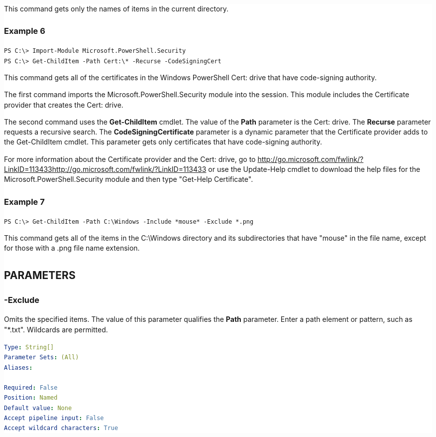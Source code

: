 This command gets only the names of items in the current directory.

### Example 6
```
PS C:\> Import-Module Microsoft.PowerShell.Security
PS C:\> Get-ChildItem -Path Cert:\* -Recurse -CodeSigningCert
```

This command gets all of the certificates in the Windows PowerShell Cert: drive that have code-signing authority.

The first command imports the Microsoft.PowerShell.Security module into the session.
This module includes the Certificate provider that creates the Cert: drive.

The second command uses the **Get-ChildItem** cmdlet.
The value of the **Path** parameter is the Cert: drive.
The **Recurse** parameter requests a recursive search.
The **CodeSigningCertificate** parameter is a dynamic parameter that the Certificate provider adds to the Get-ChildItem cmdlet.
This parameter gets only certificates that have code-signing authority.

For more information about the Certificate provider and the Cert: drive, go to http://go.microsoft.com/fwlink/?LinkID=113433http://go.microsoft.com/fwlink/?LinkID=113433 or use the Update-Help cmdlet to download the help files for the Microsoft.PowerShell.Security module and then type "Get-Help Certificate".

### Example 7
```
PS C:\> Get-ChildItem -Path C:\Windows -Include *mouse* -Exclude *.png
```

This command gets all of the items in the C:\Windows directory and its subdirectories that have "mouse" in the file name, except for those with a .png file name extension.

## PARAMETERS

### -Exclude
Omits the specified items.
The value of this parameter qualifies the **Path** parameter.
Enter a path element or pattern, such as "*.txt".
Wildcards are permitted.

```yaml
Type: String[]
Parameter Sets: (All)
Aliases: 

Required: False
Position: Named
Default value: None
Accept pipeline input: False
Accept wildcard characters: True
```
